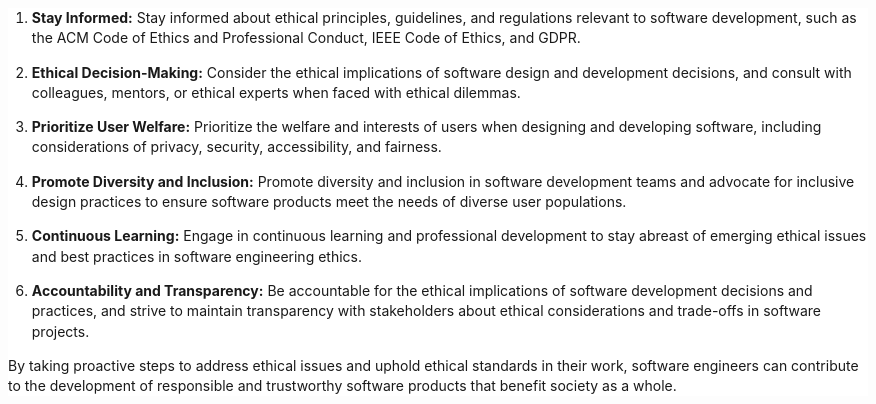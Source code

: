 1. **Stay Informed:** Stay informed about ethical principles, guidelines, and regulations relevant to software development, such as the ACM Code of Ethics and Professional Conduct, IEEE Code of Ethics, and GDPR.

2. **Ethical Decision-Making:** Consider the ethical implications of software design and development decisions, and consult with colleagues, mentors, or ethical experts when faced with ethical dilemmas.

3. **Prioritize User Welfare:** Prioritize the welfare and interests of users when designing and developing software, including considerations of privacy, security, accessibility, and fairness.

4. **Promote Diversity and Inclusion:** Promote diversity and inclusion in software development teams and advocate for inclusive design practices to ensure software products meet the needs of diverse user populations.

5. **Continuous Learning:** Engage in continuous learning and professional development to stay abreast of emerging ethical issues and best practices in software engineering ethics.

6. **Accountability and Transparency:** Be accountable for the ethical implications of software development decisions and practices, and strive to maintain transparency with stakeholders about ethical considerations and trade-offs in software projects.

By taking proactive steps to address ethical issues and uphold ethical standards in their work, software engineers can contribute to the development of responsible and trustworthy software products that benefit society as a whole.


